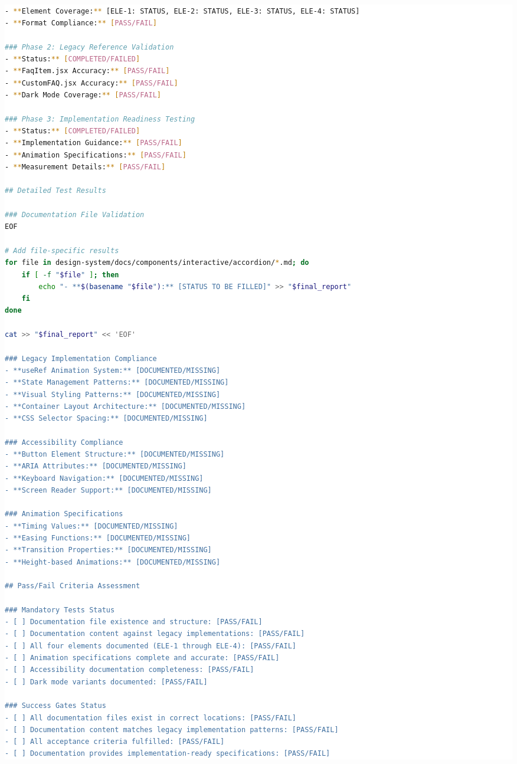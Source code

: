 ```bash
- **Element Coverage:** [ELE-1: STATUS, ELE-2: STATUS, ELE-3: STATUS, ELE-4: STATUS]
- **Format Compliance:** [PASS/FAIL]

### Phase 2: Legacy Reference Validation
- **Status:** [COMPLETED/FAILED]
- **FaqItem.jsx Accuracy:** [PASS/FAIL]
- **CustomFAQ.jsx Accuracy:** [PASS/FAIL]
- **Dark Mode Coverage:** [PASS/FAIL]

### Phase 3: Implementation Readiness Testing
- **Status:** [COMPLETED/FAILED]
- **Implementation Guidance:** [PASS/FAIL]
- **Animation Specifications:** [PASS/FAIL]
- **Measurement Details:** [PASS/FAIL]

## Detailed Test Results

### Documentation File Validation
EOF

# Add file-specific results
for file in design-system/docs/components/interactive/accordion/*.md; do
    if [ -f "$file" ]; then
        echo "- **$(basename "$file"):** [STATUS TO BE FILLED]" >> "$final_report"
    fi
done

cat >> "$final_report" << 'EOF'

### Legacy Implementation Compliance
- **useRef Animation System:** [DOCUMENTED/MISSING]
- **State Management Patterns:** [DOCUMENTED/MISSING]
- **Visual Styling Patterns:** [DOCUMENTED/MISSING]
- **Container Layout Architecture:** [DOCUMENTED/MISSING]
- **CSS Selector Spacing:** [DOCUMENTED/MISSING]

### Accessibility Compliance
- **Button Element Structure:** [DOCUMENTED/MISSING]
- **ARIA Attributes:** [DOCUMENTED/MISSING]
- **Keyboard Navigation:** [DOCUMENTED/MISSING]
- **Screen Reader Support:** [DOCUMENTED/MISSING]

### Animation Specifications
- **Timing Values:** [DOCUMENTED/MISSING]
- **Easing Functions:** [DOCUMENTED/MISSING]
- **Transition Properties:** [DOCUMENTED/MISSING]
- **Height-based Animations:** [DOCUMENTED/MISSING]

## Pass/Fail Criteria Assessment

### Mandatory Tests Status
- [ ] Documentation file existence and structure: [PASS/FAIL]
- [ ] Documentation content against legacy implementations: [PASS/FAIL]
- [ ] All four elements documented (ELE-1 through ELE-4): [PASS/FAIL]
- [ ] Animation specifications complete and accurate: [PASS/FAIL]
- [ ] Accessibility documentation completeness: [PASS/FAIL]
- [ ] Dark mode variants documented: [PASS/FAIL]

### Success Gates Status
- [ ] All documentation files exist in correct locations: [PASS/FAIL]
- [ ] Documentation content matches legacy implementation patterns: [PASS/FAIL]
- [ ] All acceptance criteria fulfilled: [PASS/FAIL]
- [ ] Documentation provides implementation-ready specifications: [PASS/FAIL]
```